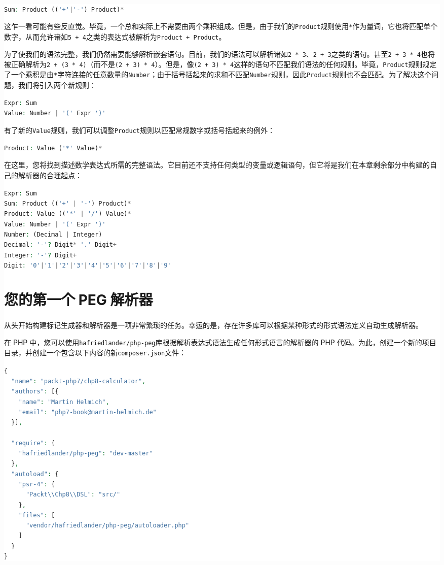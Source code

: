 ```php
Sum: Product (('+'|'-') Product)* 

```

这乍一看可能有些反直觉。毕竟，一个总和实际上不需要由两个乘积组成。但是，由于我们的`Product`规则使用`*`作为量词，它也将匹配单个数字，从而允许诸如`5 + 4`之类的表达式被解析为`Product + Product`。

为了使我们的语法完整，我们仍然需要能够解析嵌套语句。目前，我们的语法可以解析诸如`2 * 3`、`2 + 3`之类的语句。甚至`2 + 3 * 4`也将被正确解析为`2 + (3 * 4)`（而不是`(2 + 3) * 4`）。但是，像`(2 + 3) * 4`这样的语句不匹配我们语法的任何规则。毕竟，`Product`规则规定了一个乘积是由`*`字符连接的任意数量的`Number`；由于括号括起来的求和不匹配`Number`规则，因此`Product`规则也不会匹配。为了解决这个问题，我们将引入两个新规则：

```php
Expr: Sum 
Value: Number | '(' Expr ')' 

```

有了新的`Value`规则，我们可以调整`Product`规则以匹配常规数字或括号括起来的例外：

```php
Product: Value ('*' Value)* 

```

在这里，您将找到描述数学表达式所需的完整语法。它目前还不支持任何类型的变量或逻辑语句，但它将是我们在本章剩余部分中构建的自己的解析器的合理起点：

```php
Expr: Sum 
Sum: Product (('+' | '-') Product)* 
Product: Value (('*' | '/') Value)* 
Value: Number | '(' Expr ')' 
Number: (Decimal | Integer) 
Decimal: '-'? Digit* '.' Digit+ 
Integer: '-'? Digit+ 
Digit: '0'|'1'|'2'|'3'|'4'|'5'|'6'|'7'|'8'|'9' 

```

# 您的第一个 PEG 解析器

从头开始构建标记生成器和解析器是一项非常繁琐的任务。幸运的是，存在许多库可以根据某种形式的形式语法定义自动生成解析器。

在 PHP 中，您可以使用`hafriedlander/php-peg`库根据解析表达式语法生成任何形式语言的解析器的 PHP 代码。为此，创建一个新的项目目录，并创建一个包含以下内容的新`composer.json`文件：

```php
{ 
  "name": "packt-php7/chp8-calculator", 
  "authors": [{ 
    "name": "Martin Helmich", 
    "email": "php7-book@martin-helmich.de" 
  }], 

  "require": { 
    "hafriedlander/php-peg": "dev-master" 
  }, 
  "autoload": { 
    "psr-4": { 
      "Packt\\Chp8\\DSL": "src/" 
    }, 
    "files": [ 
      "vendor/hafriedlander/php-peg/autoloader.php" 
    ] 
  } 
} 

```
